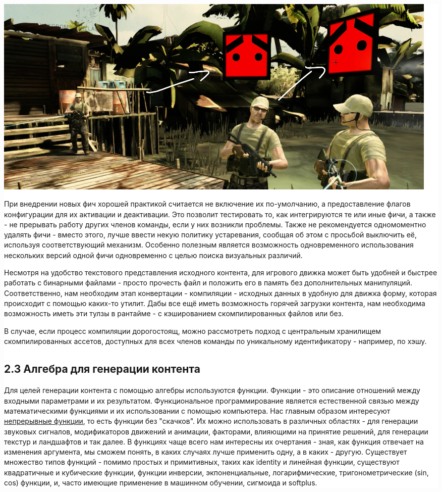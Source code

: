 ![](i/2/7-debug-markers.jpg)

При  внедрении   новых  фич  хорошей   практикой  считается  не   включение  их
по-умолчанию,  а   предоставление  флагов  конфигурации  для   их  активации  и
деактивации. Это позволит тестировать то, как интегрируются те или иные фичи, а
также  -  не прерывать  работу  других  членов  команды,  если у  них  возникли
проблемы.  Также не  рекомендуется одномоментно  удалять фичи  - вместо  этого,
лучше ввести некую  политику устаревания, сообщая об этом  с просьбой выключить
её, используя соответствующий механизм.  Особенно полезным является возможность
одновременного использования нескольких версий  одной фичи одновременно с целью
поиска визуальных различий.

Несмотря на удобство текстового  представления исходного контента, для игрового
движка  может быть  удобней и  быстрее работать  с бинарными  файлами -  просто
прочесть  файл  и  положить  его   в  память  без  дополнительных  манипуляций.
Соответственно, нам необходим этап конвертации - компиляции - исходных данных в
удобную для  движка форму, которая  происходит с помощью каких-то  утилит. Дабы
все ещё иметь возможность горячей загрузки контента, нам необходима возможность
иметь эти тулзы в рантайме - с кэшированием скомпилированных файлов или без.

В  случае, если  процесс  компиляции дорогостоящ,  можно  рассмотреть подход  с
центральным  хранилищем скомпилированных  ассетов,  доступных  для всех  членов
команды по уникальному идентификатору - например, по хэшу.

## 2.3 Алгебра для генерации контента

Для  целей   генерации  контента   с  помощью  алгебры   используются  функции.
Функции   -  это   описание   отношений  между   входными   параметрами  и   их
результатом. Функциональное программирование является естественной связью между
математическими функциями и их использовании  с помощью компьютера. Нас главным
образом интересуют [непрерывные функции][continuous-functions], то есть функции
без  "скачков". Их  можно использовать  в  различных областях  - для  генерации
звуковых сигналов,  модификаторов движений и анимации,  факторами, влияющими на
принятие решений,  для генерации текстур и  ландшафтов и так далее.  В функциях
чаще всего нам интересны их очертания - зная, как функция отвечает на изменения
аргумента, мы сможем понять, в каких случаях  лучше применить одну, а в каких -
другую.  Существует множество  типов функций  - помимо  простых и  примитивных,
таких как  identity и  линейная функции,  существуют квадратичные  и кубические
функции, функции инверсии, экпоненциальные, логарифмические, тригонометрические
(sin, cos) функции, и, часто имеющие применение в машинном обучении, сигмоида и
softplus.


[course]: http://courses.nucl.ai/courses/pmgai/
[book]: http://www.ozon.ru/context/detail/id/3384783/
[aigamedev]: http://aigamedev.com
[john]: https://ru.wikipedia.org/wiki/Маккарти,_Джон
[round-robin]: https://ru.wikipedia.org/wiki/Round-robin_(алгоритм)
[UUID]: https://ru.wikipedia.org/wiki/UUID
[continuous-functions]: https://ru.wikipedia.org/wiki/Непрерывная_функция
[perlin-noise]: https://ru.wikipedia.org/wiki/Шум_Перлина
[blackboard]: https://en.wikipedia.org/wiki/Blackboard_(design_pattern)
[blackboard-system]: https://en.wikipedia.org/wiki/Blackboard_system
[сцепленность]: https://ru.wikipedia.org/wiki/Зацепление_(программирование)
[potentially-visible-set]: https://en.wikipedia.org/wiki/Potentially_visible_set
[binary-space-partitioning]: https://en.wikipedia.org/wiki/Binary_space_partitioning